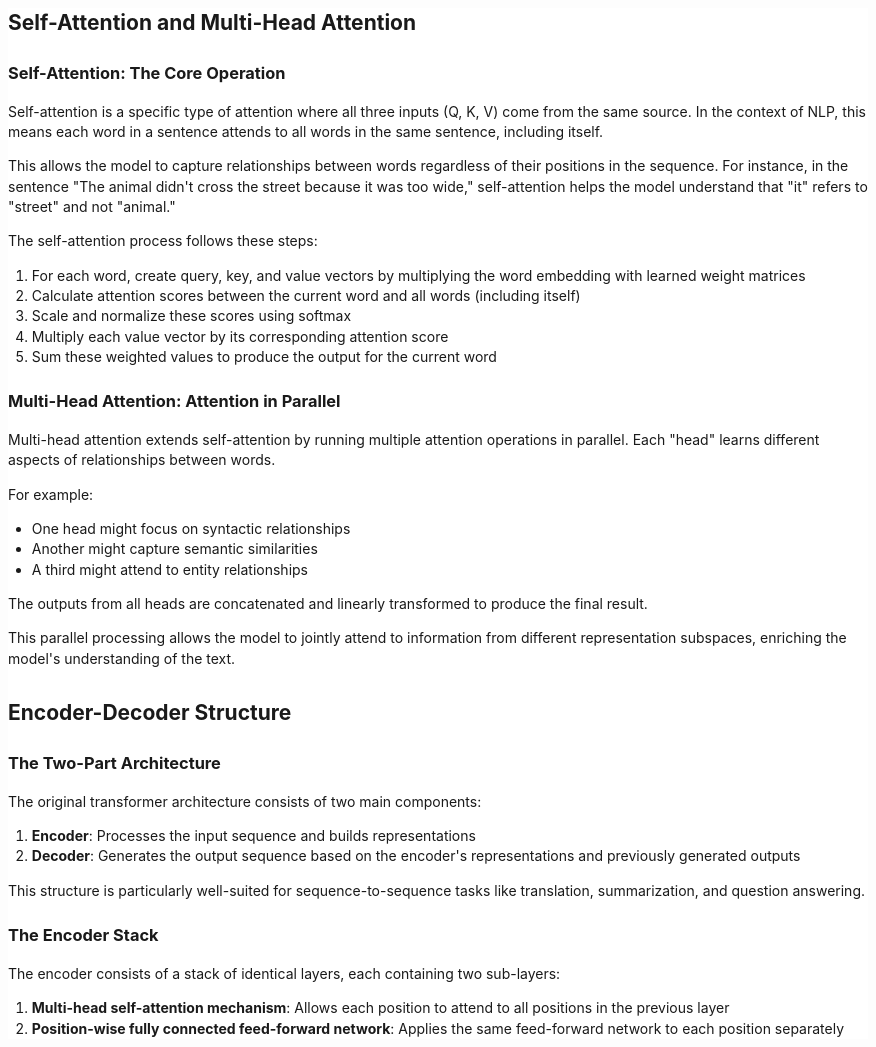 ## Self-Attention and Multi-Head Attention

### Self-Attention: The Core Operation

Self-attention is a specific type of attention where all three inputs (Q, K, V) come from the same source. In the context of NLP, this means each word in a sentence attends to all words in the same sentence, including itself.

This allows the model to capture relationships between words regardless of their positions in the sequence. For instance, in the sentence "The animal didn't cross the street because it was too wide," self-attention helps the model understand that "it" refers to "street" and not "animal."

The self-attention process follows these steps:

1. For each word, create query, key, and value vectors by multiplying the word embedding with learned weight matrices
2. Calculate attention scores between the current word and all words (including itself)
3. Scale and normalize these scores using softmax
4. Multiply each value vector by its corresponding attention score
5. Sum these weighted values to produce the output for the current word

### Multi-Head Attention: Attention in Parallel

Multi-head attention extends self-attention by running multiple attention operations in parallel. Each "head" learns different aspects of relationships between words.

For example:
- One head might focus on syntactic relationships
- Another might capture semantic similarities
- A third might attend to entity relationships

The outputs from all heads are concatenated and linearly transformed to produce the final result.

This parallel processing allows the model to jointly attend to information from different representation subspaces, enriching the model's understanding of the text.

## Encoder-Decoder Structure

### The Two-Part Architecture

The original transformer architecture consists of two main components:

1. **Encoder**: Processes the input sequence and builds representations
2. **Decoder**: Generates the output sequence based on the encoder's representations and previously generated outputs

This structure is particularly well-suited for sequence-to-sequence tasks like translation, summarization, and question answering.

### The Encoder Stack

The encoder consists of a stack of identical layers, each containing two sub-layers:

1. **Multi-head self-attention mechanism**: Allows each position to attend to all positions in the previous layer
2. **Position-wise fully connected feed-forward network**: Applies the same feed-forward network to each position separately
